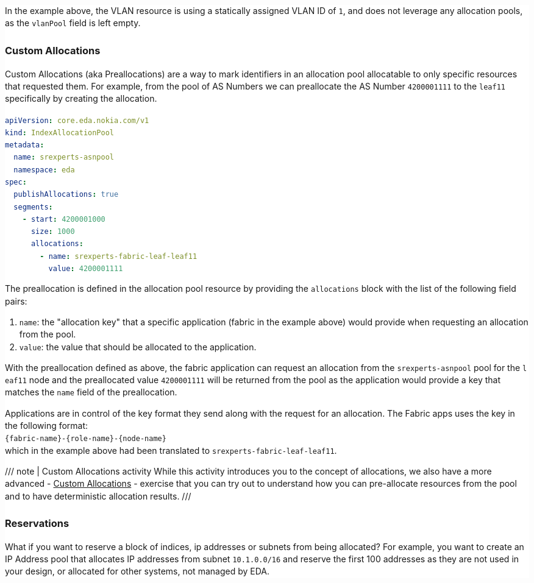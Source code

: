 In the example above, the VLAN resource is using a statically assigned VLAN ID of `1`, and does not leverage any allocation pools, as the `vlanPool` field is left empty.

### Custom Allocations

Custom Allocations (aka Preallocations) are a way to mark identifiers in an allocation pool allocatable to only specific resources that requested them. For example, from the pool of AS Numbers we can preallocate the AS Number `4200001111` to the `leaf11` specifically by creating the allocation.

```yaml
apiVersion: core.eda.nokia.com/v1
kind: IndexAllocationPool
metadata:
  name: srexperts-asnpool
  namespace: eda
spec:
  publishAllocations: true
  segments:
    - start: 4200001000
      size: 1000
      allocations:
        - name: srexperts-fabric-leaf-leaf11
          value: 4200001111
```

The preallocation is defined in the allocation pool resource by providing the `allocations` block with the list of the following field pairs:

1. `name`: the "allocation key" that a specific application (fabric in the example above) would provide when requesting an allocation from the pool.
2. `value`: the value that should be allocated to the application.

With the preallocation defined as above, the fabric application can request an allocation from the `srexperts-asnpool` pool for the `leaf11` node and the preallocated value `4200001111` will be returned from the pool as the application would provide a key that matches the `name` field of the preallocation.


Applications are in control of the key format they send along with the request for an allocation. The Fabric apps uses the key in the following format:  
`{fabric-name}-{role-name}-{node-name}`  
which in the example above had been translated to `srexperts-fabric-leaf-leaf11`.

/// note | Custom Allocations activity
While this activity introduces you to the concept of allocations, we also have a more advanced - [Custom Allocations](../intermediate/custom-allocations.md) - exercise that you can try out to understand how you can pre-allocate resources from the pool and to have deterministic allocation results.
///

### Reservations

What if you want to reserve a block of indices, ip addresses or subnets from being allocated? For example, you want to create an IP Address pool that allocates IP addresses from subnet `10.1.0.0/16` and reserve the first 100 addresses as they are not used in your design, or allocated for other systems, not managed by EDA.
